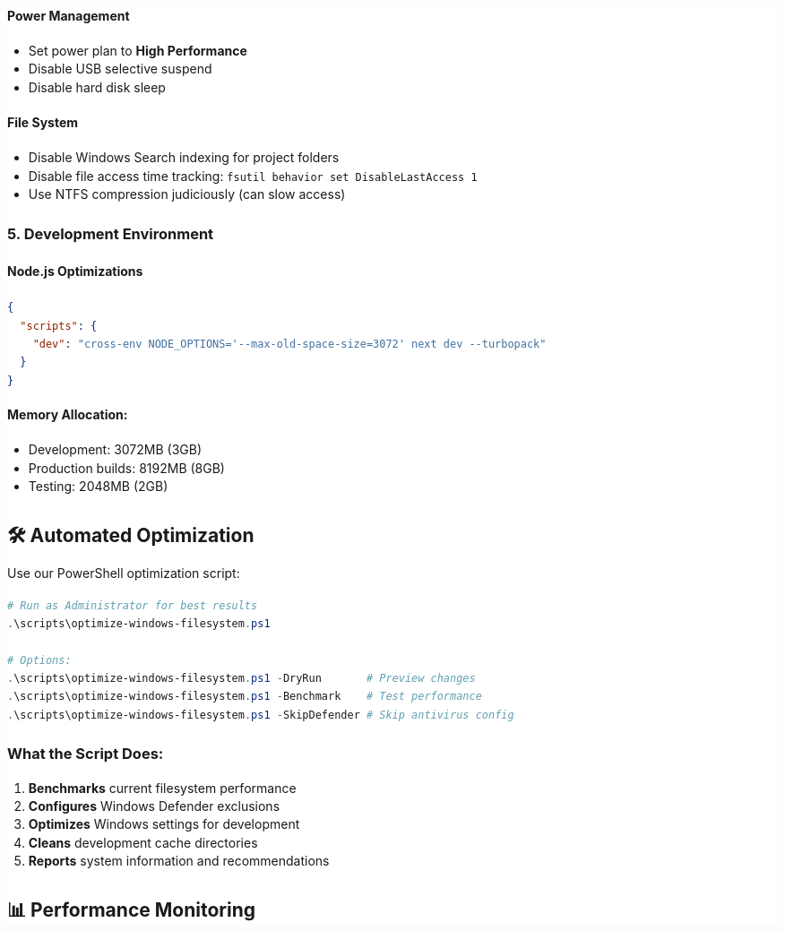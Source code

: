 #### Power Management

- Set power plan to **High Performance**
- Disable USB selective suspend
- Disable hard disk sleep

#### File System

- Disable Windows Search indexing for project folders
- Disable file access time tracking: `fsutil behavior set DisableLastAccess 1`
- Use NTFS compression judiciously (can slow access)

### 5. Development Environment

#### Node.js Optimizations

```json
{
  "scripts": {
    "dev": "cross-env NODE_OPTIONS='--max-old-space-size=3072' next dev --turbopack"
  }
}
```

#### Memory Allocation:

- Development: 3072MB (3GB)
- Production builds: 8192MB (8GB)
- Testing: 2048MB (2GB)

## 🛠️ Automated Optimization

Use our PowerShell optimization script:

```powershell
# Run as Administrator for best results
.\scripts\optimize-windows-filesystem.ps1

# Options:
.\scripts\optimize-windows-filesystem.ps1 -DryRun       # Preview changes
.\scripts\optimize-windows-filesystem.ps1 -Benchmark    # Test performance
.\scripts\optimize-windows-filesystem.ps1 -SkipDefender # Skip antivirus config
```

### What the Script Does:

1. **Benchmarks** current filesystem performance
2. **Configures** Windows Defender exclusions
3. **Optimizes** Windows settings for development
4. **Cleans** development cache directories
5. **Reports** system information and recommendations

## 📊 Performance Monitoring
